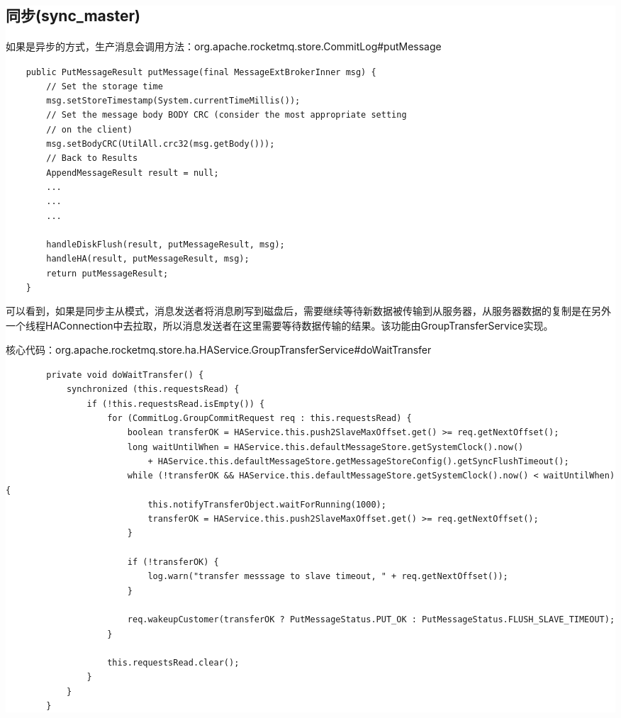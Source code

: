
## 同步(sync\_master)

 如果是异步的方式，生产消息会调用方法：org.apache.rocketmq.store.CommitLog#putMessage

```
    public PutMessageResult putMessage(final MessageExtBrokerInner msg) {
        // Set the storage time
        msg.setStoreTimestamp(System.currentTimeMillis());
        // Set the message body BODY CRC (consider the most appropriate setting
        // on the client)
        msg.setBodyCRC(UtilAll.crc32(msg.getBody()));
        // Back to Results
        AppendMessageResult result = null;
        ...
        ...
        ...
        
        handleDiskFlush(result, putMessageResult, msg);
        handleHA(result, putMessageResult, msg);
        return putMessageResult;
    }
```

 可以看到，如果是同步主从模式，消息发送者将消息刷写到磁盘后，需要继续等待新数据被传输到从服务器，从服务器数据的复制是在另外一个线程HAConnection中去拉取，所以消息发送者在这里需要等待数据传输的结果。该功能由GroupTransferService实现。

核心代码：org.apache.rocketmq.store.ha.HAService.GroupTransferService#doWaitTransfer

```
        private void doWaitTransfer() {
            synchronized (this.requestsRead) {
                if (!this.requestsRead.isEmpty()) {
                    for (CommitLog.GroupCommitRequest req : this.requestsRead) {
                        boolean transferOK = HAService.this.push2SlaveMaxOffset.get() >= req.getNextOffset();
                        long waitUntilWhen = HAService.this.defaultMessageStore.getSystemClock().now()
                            + HAService.this.defaultMessageStore.getMessageStoreConfig().getSyncFlushTimeout();
                        while (!transferOK && HAService.this.defaultMessageStore.getSystemClock().now() < waitUntilWhen) {
                            this.notifyTransferObject.waitForRunning(1000);
                            transferOK = HAService.this.push2SlaveMaxOffset.get() >= req.getNextOffset();
                        }

                        if (!transferOK) {
                            log.warn("transfer messsage to slave timeout, " + req.getNextOffset());
                        }

                        req.wakeupCustomer(transferOK ? PutMessageStatus.PUT_OK : PutMessageStatus.FLUSH_SLAVE_TIMEOUT);
                    }

                    this.requestsRead.clear();
                }
            }
        }
```
